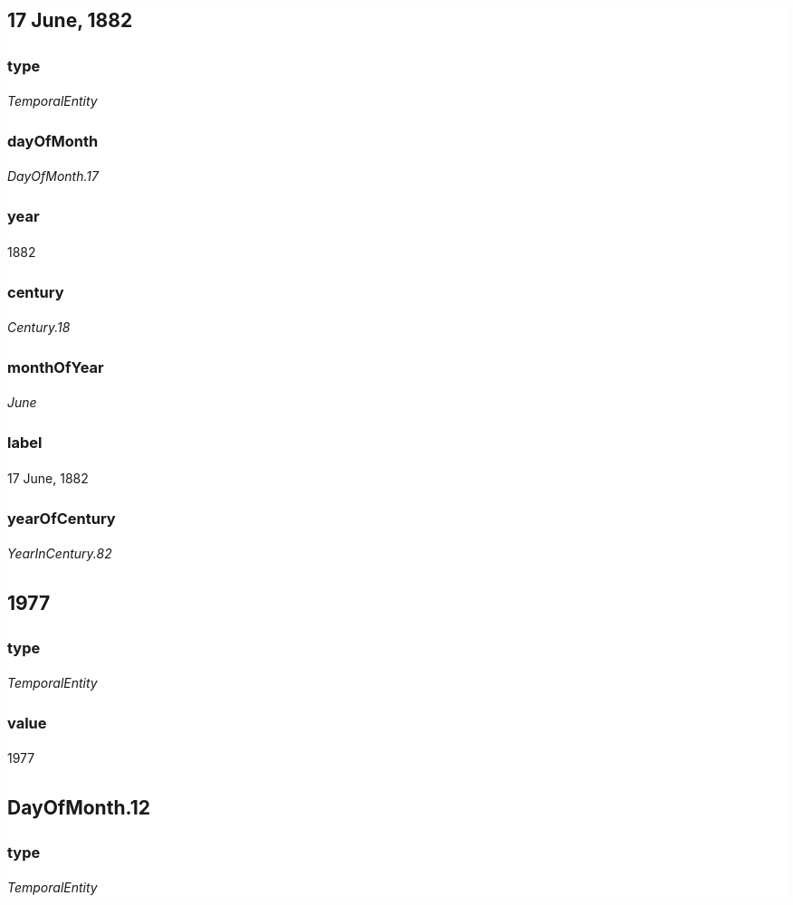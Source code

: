 ## 17 June, 1882

### type


*TemporalEntity*

### dayOfMonth


*DayOfMonth.17*

### year


1882

### century


*Century.18*

### monthOfYear


*June*

### label


17 June, 1882

### yearOfCentury


*YearInCentury.82*

## 1977

### type


*TemporalEntity*

### value


1977

## DayOfMonth.12

### type


*TemporalEntity*
